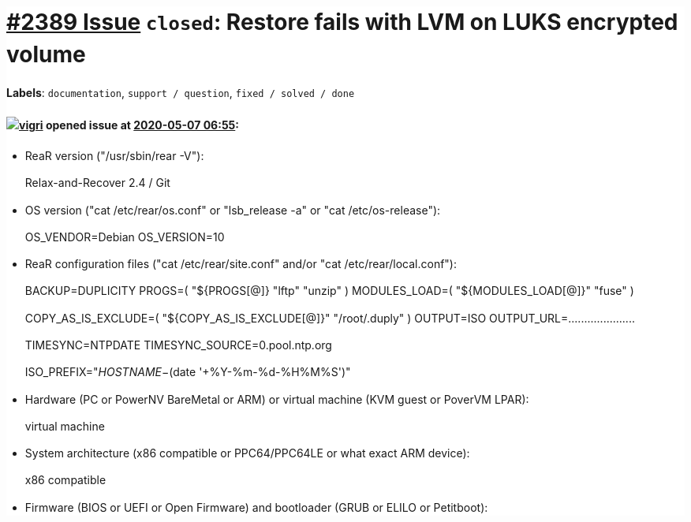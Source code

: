 [\#2389 Issue](https://github.com/rear/rear/issues/2389) `closed`: Restore fails with LVM on LUKS encrypted volume
==================================================================================================================

**Labels**: `documentation`, `support / question`,
`fixed / solved / done`

#### <img src="https://avatars.githubusercontent.com/u/2580723?u=3441b7f2517ebc5cf7f559c79d4b9f58c43a0ab2&v=4" width="50">[vigri](https://github.com/vigri) opened issue at [2020-05-07 06:55](https://github.com/rear/rear/issues/2389):

-   ReaR version ("/usr/sbin/rear -V"):



    Relax-and-Recover 2.4 / Git

-   OS version ("cat /etc/rear/os.conf" or "lsb\_release -a" or "cat
    /etc/os-release"):



    OS_VENDOR=Debian
    OS_VERSION=10

-   ReaR configuration files ("cat /etc/rear/site.conf" and/or "cat
    /etc/rear/local.conf"):



    BACKUP=DUPLICITY
    PROGS=( "${PROGS[@]} "lftp" "unzip" )
    MODULES_LOAD=( "${MODULES_LOAD[@]}" "fuse" )


    COPY_AS_IS_EXCLUDE=( "${COPY_AS_IS_EXCLUDE[@]}" "/root/.duply" )
    OUTPUT=ISO
    OUTPUT_URL=.....................

    TIMESYNC=NTPDATE
    TIMESYNC_SOURCE=0.pool.ntp.org

    ISO_PREFIX="${HOSTNAME}-$(date '+%Y-%m-%d-%H%M%S')"

-   Hardware (PC or PowerNV BareMetal or ARM) or virtual machine (KVM
    guest or PoverVM LPAR):



    virtual machine

-   System architecture (x86 compatible or PPC64/PPC64LE or what exact
    ARM device):



    x86 compatible

-   Firmware (BIOS or UEFI or Open Firmware) and bootloader (GRUB or
    ELILO or Petitboot):
